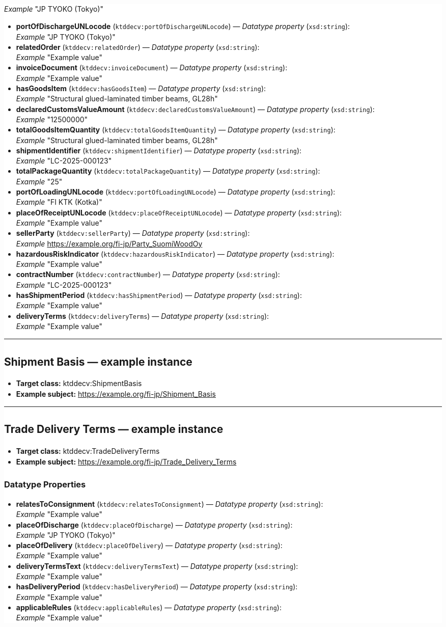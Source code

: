   *Example* "JP TYOKO (Tokyo)"
- **portOfDischargeUNLocode** (`ktddecv:portOfDischargeUNLocode`) — *Datatype property* (`xsd:string`):  
  *Example* "JP TYOKO (Tokyo)"
- **relatedOrder** (`ktddecv:relatedOrder`) — *Datatype property* (`xsd:string`):  
  *Example* "Example value"
- **invoiceDocument** (`ktddecv:invoiceDocument`) — *Datatype property* (`xsd:string`):  
  *Example* "Example value"
- **hasGoodsItem** (`ktddecv:hasGoodsItem`) — *Datatype property* (`xsd:string`):  
  *Example* "Structural glued-laminated timber beams, GL28h"
- **declaredCustomsValueAmount** (`ktddecv:declaredCustomsValueAmount`) — *Datatype property* (`xsd:string`):  
  *Example* "12500000"
- **totalGoodsItemQuantity** (`ktddecv:totalGoodsItemQuantity`) — *Datatype property* (`xsd:string`):  
  *Example* "Structural glued-laminated timber beams, GL28h"
- **shipmentIdentifier** (`ktddecv:shipmentIdentifier`) — *Datatype property* (`xsd:string`):  
  *Example* "LC-2025-000123"
- **totalPackageQuantity** (`ktddecv:totalPackageQuantity`) — *Datatype property* (`xsd:string`):  
  *Example* "25"
- **portOfLoadingUNLocode** (`ktddecv:portOfLoadingUNLocode`) — *Datatype property* (`xsd:string`):  
  *Example* "FI KTK (Kotka)"
- **placeOfReceiptUNLocode** (`ktddecv:placeOfReceiptUNLocode`) — *Datatype property* (`xsd:string`):  
  *Example* "Example value"
- **sellerParty** (`ktddecv:sellerParty`) — *Datatype property* (`xsd:string`):  
  *Example* <https://example.org/fi-jp/Party_SuomiWoodOy>
- **hazardousRiskIndicator** (`ktddecv:hazardousRiskIndicator`) — *Datatype property* (`xsd:string`):  
  *Example* "Example value"
- **contractNumber** (`ktddecv:contractNumber`) — *Datatype property* (`xsd:string`):  
  *Example* "LC-2025-000123"
- **hasShipmentPeriod** (`ktddecv:hasShipmentPeriod`) — *Datatype property* (`xsd:string`):  
  *Example* "Example value"
- **deliveryTerms** (`ktddecv:deliveryTerms`) — *Datatype property* (`xsd:string`):  
  *Example* "Example value"

---

## Shipment Basis — example instance
- **Target class:** ktddecv:ShipmentBasis
- **Example subject:** <https://example.org/fi-jp/Shipment_Basis>


---

## Trade Delivery Terms — example instance
- **Target class:** ktddecv:TradeDeliveryTerms
- **Example subject:** <https://example.org/fi-jp/Trade_Delivery_Terms>

### Datatype Properties
- **relatesToConsignment** (`ktddecv:relatesToConsignment`) — *Datatype property* (`xsd:string`):  
  *Example* "Example value"
- **placeOfDischarge** (`ktddecv:placeOfDischarge`) — *Datatype property* (`xsd:string`):  
  *Example* "JP TYOKO (Tokyo)"
- **placeOfDelivery** (`ktddecv:placeOfDelivery`) — *Datatype property* (`xsd:string`):  
  *Example* "Example value"
- **deliveryTermsText** (`ktddecv:deliveryTermsText`) — *Datatype property* (`xsd:string`):  
  *Example* "Example value"
- **hasDeliveryPeriod** (`ktddecv:hasDeliveryPeriod`) — *Datatype property* (`xsd:string`):  
  *Example* "Example value"
- **applicableRules** (`ktddecv:applicableRules`) — *Datatype property* (`xsd:string`):  
  *Example* "Example value"